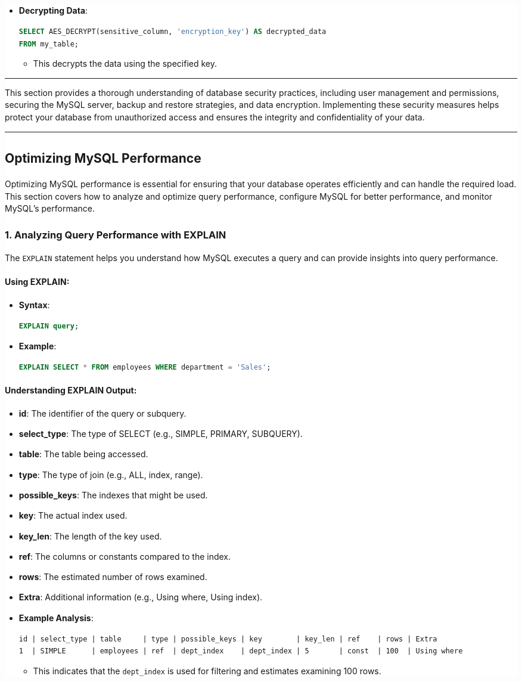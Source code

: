   - **Decrypting Data**:
    ```sql
    SELECT AES_DECRYPT(sensitive_column, 'encryption_key') AS decrypted_data
    FROM my_table;
    ```
    - This decrypts the data using the specified key.

---

This section provides a thorough understanding of database security practices, including user management and permissions, securing the MySQL server, backup and restore strategies, and data encryption. Implementing these security measures helps protect your database from unauthorized access and ensures the integrity and confidentiality of your data.

---

## **Optimizing MySQL Performance**

Optimizing MySQL performance is essential for ensuring that your database operates efficiently and can handle the required load. This section covers how to analyze and optimize query performance, configure MySQL for better performance, and monitor MySQL’s performance.

### **1. Analyzing Query Performance with EXPLAIN**

The `EXPLAIN` statement helps you understand how MySQL executes a query and can provide insights into query performance.

#### **Using EXPLAIN**:

- **Syntax**:
  ```sql
  EXPLAIN query;
  ```
- **Example**:
  ```sql
  EXPLAIN SELECT * FROM employees WHERE department = 'Sales';
  ```

#### **Understanding EXPLAIN Output**:

- **id**: The identifier of the query or subquery.
- **select_type**: The type of SELECT (e.g., SIMPLE, PRIMARY, SUBQUERY).
- **table**: The table being accessed.
- **type**: The type of join (e.g., ALL, index, range).
- **possible_keys**: The indexes that might be used.
- **key**: The actual index used.
- **key_len**: The length of the key used.
- **ref**: The columns or constants compared to the index.
- **rows**: The estimated number of rows examined.
- **Extra**: Additional information (e.g., Using where, Using index).

- **Example Analysis**:
  ```plaintext
  id | select_type | table     | type | possible_keys | key        | key_len | ref    | rows | Extra
  1  | SIMPLE      | employees | ref  | dept_index    | dept_index | 5       | const  | 100  | Using where
  ```
  - This indicates that the `dept_index` is used for filtering and estimates examining 100 rows.
